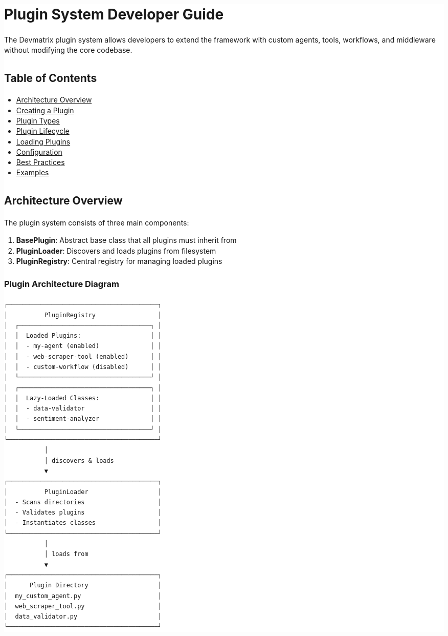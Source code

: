 # Plugin System Developer Guide

The Devmatrix plugin system allows developers to extend the framework with custom agents, tools, workflows, and middleware without modifying the core codebase.

## Table of Contents

- [Architecture Overview](#architecture-overview)
- [Creating a Plugin](#creating-a-plugin)
- [Plugin Types](#plugin-types)
- [Plugin Lifecycle](#plugin-lifecycle)
- [Loading Plugins](#loading-plugins)
- [Configuration](#configuration)
- [Best Practices](#best-practices)
- [Examples](#examples)

## Architecture Overview

The plugin system consists of three main components:

1. **BasePlugin**: Abstract base class that all plugins must inherit from
2. **PluginLoader**: Discovers and loads plugins from filesystem
3. **PluginRegistry**: Central registry for managing loaded plugins

### Plugin Architecture Diagram

```
┌─────────────────────────────────────────┐
│          PluginRegistry                 │
│  ┌────────────────────────────────────┐ │
│  │  Loaded Plugins:                   │ │
│  │  - my-agent (enabled)              │ │
│  │  - web-scraper-tool (enabled)      │ │
│  │  - custom-workflow (disabled)      │ │
│  └────────────────────────────────────┘ │
│  ┌────────────────────────────────────┐ │
│  │  Lazy-Loaded Classes:              │ │
│  │  - data-validator                  │ │
│  │  - sentiment-analyzer              │ │
│  └────────────────────────────────────┘ │
└─────────────────────────────────────────┘
           │
           │ discovers & loads
           ▼
┌─────────────────────────────────────────┐
│          PluginLoader                   │
│  - Scans directories                    │
│  - Validates plugins                    │
│  - Instantiates classes                 │
└─────────────────────────────────────────┘
           │
           │ loads from
           ▼
┌─────────────────────────────────────────┐
│      Plugin Directory                   │
│  my_custom_agent.py                     │
│  web_scraper_tool.py                    │
│  data_validator.py                      │
└─────────────────────────────────────────┘
```
